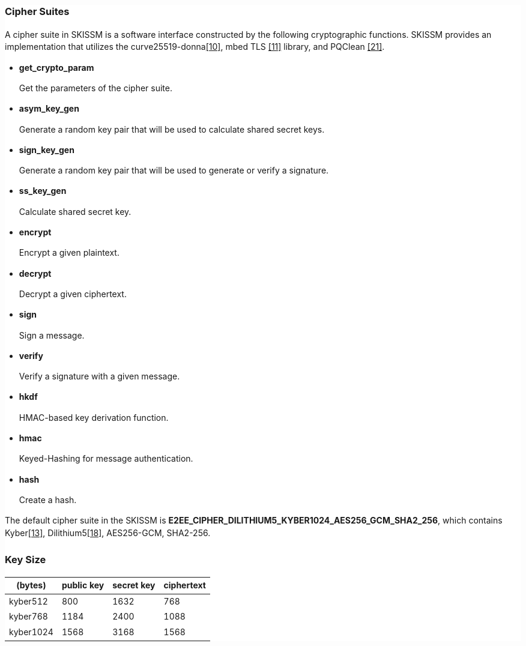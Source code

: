 ### Cipher Suites

A cipher suite in SKISSM is a software interface constructed by the following cryptographic functions. SKISSM provides an implementation that utilizes the curve25519-donna[\[10\]](#ref_10), mbed TLS [\[11\]](#ref_11) library, and PQClean [\[21\]](#ref_21).

* **get\_crypto\_param**

    Get the parameters of the cipher suite.

* **asym\_key\_gen**

    Generate a random key pair that will be used to calculate shared secret keys.

* **sign\_key\_gen**

    Generate a random key pair that will be used to generate or verify a signature.

* **ss\_key\_gen**

    Calculate shared secret key.

* **encrypt**

    Encrypt a given plaintext.

* **decrypt**

    Decrypt a given ciphertext.

* **sign**

    Sign a message.

* **verify**

    Verify a signature with a given message.

* **hkdf**

    HMAC-based key derivation function.

* **hmac**

    Keyed-Hashing for message authentication.

* **hash**

    Create a hash.

The default cipher suite in the SKISSM is **E2EE\_CIPHER\_DILITHIUM5\_KYBER1024\_AES256\_GCM\_SHA2\_256**, which contains Kyber[\[13\]](#ref_13), Dilithium5[\[18\]](#ref_18), AES256-GCM, SHA2-256.

### Key Size

|  (bytes)  |  public key  |  secret key  |  ciphertext  |
| --------- | --------- | -------- | ------- |
|  kyber512  |  800  |  1632  |  768  |
|  kyber768  |  1184  |  2400  |  1088  |
|  kyber1024  |  1568  |  3168  |  1568  |
